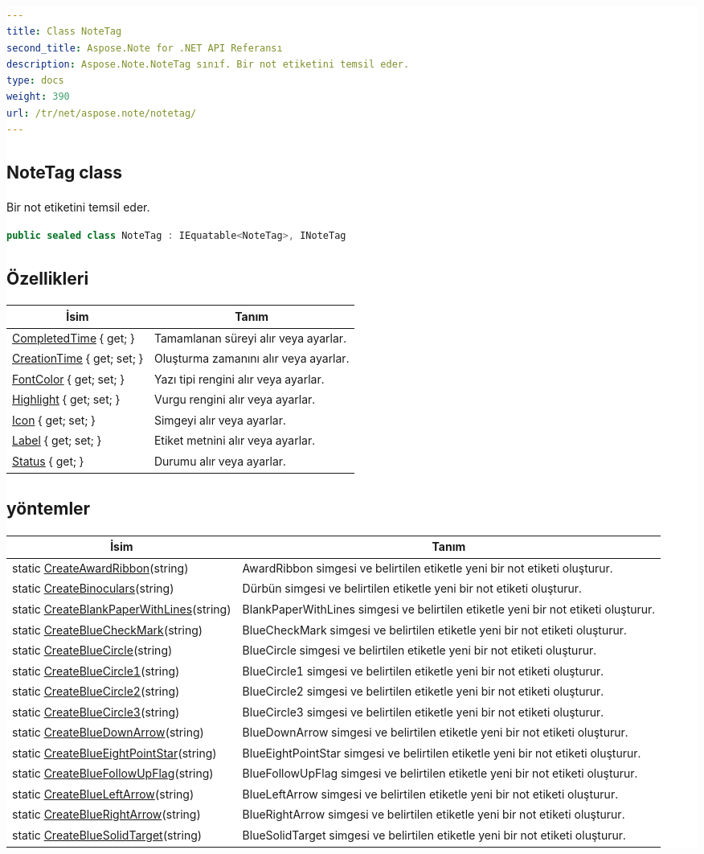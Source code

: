 ```yaml
---
title: Class NoteTag
second_title: Aspose.Note for .NET API Referansı
description: Aspose.Note.NoteTag sınıf. Bir not etiketini temsil eder.
type: docs
weight: 390
url: /tr/net/aspose.note/notetag/
---
```

## NoteTag class

Bir not etiketini temsil eder.

```csharp
public sealed class NoteTag : IEquatable<NoteTag>, INoteTag
```

## Özellikleri

| İsim | Tanım |
| --- | --- |
| [CompletedTime](../../aspose.note/notetag/completedtime/) { get; } | Tamamlanan süreyi alır veya ayarlar. |
| [CreationTime](../../aspose.note/notetag/creationtime/) { get; set; } | Oluşturma zamanını alır veya ayarlar. |
| [FontColor](../../aspose.note/notetag/fontcolor/) { get; set; } | Yazı tipi rengini alır veya ayarlar. |
| [Highlight](../../aspose.note/notetag/highlight/) { get; set; } | Vurgu rengini alır veya ayarlar. |
| [Icon](../../aspose.note/notetag/icon/) { get; set; } | Simgeyi alır veya ayarlar. |
| [Label](../../aspose.note/notetag/label/) { get; set; } | Etiket metnini alır veya ayarlar. |
| [Status](../../aspose.note/notetag/status/) { get; } | Durumu alır veya ayarlar. |

## yöntemler

| İsim | Tanım |
| --- | --- |
| static [CreateAwardRibbon](../../aspose.note/notetag/createawardribbon/)(string) | AwardRibbon simgesi ve belirtilen etiketle yeni bir not etiketi oluşturur. |
| static [CreateBinoculars](../../aspose.note/notetag/createbinoculars/)(string) | Dürbün simgesi ve belirtilen etiketle yeni bir not etiketi oluşturur. |
| static [CreateBlankPaperWithLines](../../aspose.note/notetag/createblankpaperwithlines/)(string) | BlankPaperWithLines simgesi ve belirtilen etiketle yeni bir not etiketi oluşturur. |
| static [CreateBlueCheckMark](../../aspose.note/notetag/createbluecheckmark/)(string) | BlueCheckMark simgesi ve belirtilen etiketle yeni bir not etiketi oluşturur. |
| static [CreateBlueCircle](../../aspose.note/notetag/createbluecircle/)(string) | BlueCircle simgesi ve belirtilen etiketle yeni bir not etiketi oluşturur. |
| static [CreateBlueCircle1](../../aspose.note/notetag/createbluecircle1/)(string) | BlueCircle1 simgesi ve belirtilen etiketle yeni bir not etiketi oluşturur. |
| static [CreateBlueCircle2](../../aspose.note/notetag/createbluecircle2/)(string) | BlueCircle2 simgesi ve belirtilen etiketle yeni bir not etiketi oluşturur. |
| static [CreateBlueCircle3](../../aspose.note/notetag/createbluecircle3/)(string) | BlueCircle3 simgesi ve belirtilen etiketle yeni bir not etiketi oluşturur. |
| static [CreateBlueDownArrow](../../aspose.note/notetag/createbluedownarrow/)(string) | BlueDownArrow simgesi ve belirtilen etiketle yeni bir not etiketi oluşturur. |
| static [CreateBlueEightPointStar](../../aspose.note/notetag/createblueeightpointstar/)(string) | BlueEightPointStar simgesi ve belirtilen etiketle yeni bir not etiketi oluşturur. |
| static [CreateBlueFollowUpFlag](../../aspose.note/notetag/createbluefollowupflag/)(string) | BlueFollowUpFlag simgesi ve belirtilen etiketle yeni bir not etiketi oluşturur. |
| static [CreateBlueLeftArrow](../../aspose.note/notetag/createblueleftarrow/)(string) | BlueLeftArrow simgesi ve belirtilen etiketle yeni bir not etiketi oluşturur. |
| static [CreateBlueRightArrow](../../aspose.note/notetag/createbluerightarrow/)(string) | BlueRightArrow simgesi ve belirtilen etiketle yeni bir not etiketi oluşturur. |
| static [CreateBlueSolidTarget](../../aspose.note/notetag/createbluesolidtarget/)(string) | BlueSolidTarget simgesi ve belirtilen etiketle yeni bir not etiketi oluşturur. |